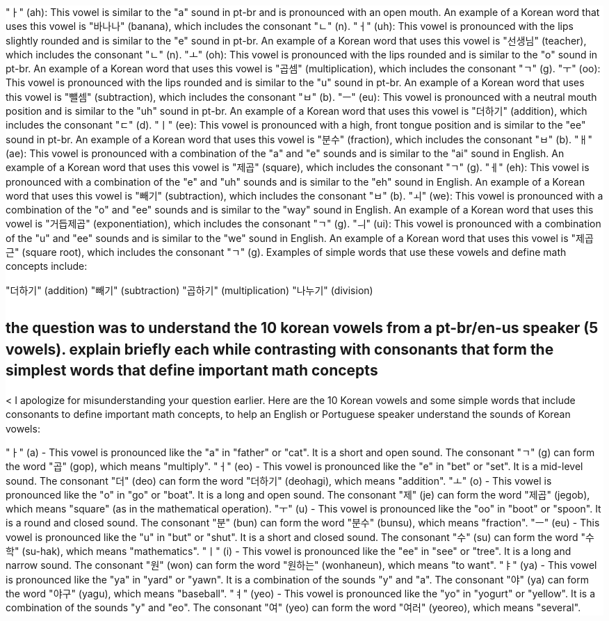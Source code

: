"ㅏ" (ah): This vowel is similar to the "a" sound in pt-br and is pronounced with an open mouth. An example of a Korean word that uses this vowel is "바나나" (banana), which includes the consonant "ㄴ" (n).
"ㅓ" (uh): This vowel is pronounced with the lips slightly rounded and is similar to the "e" sound in pt-br. An example of a Korean word that uses this vowel is "선생님" (teacher), which includes the consonant "ㄴ" (n).
"ㅗ" (oh): This vowel is pronounced with the lips rounded and is similar to the "o" sound in pt-br. An example of a Korean word that uses this vowel is "곱셈" (multiplication), which includes the consonant "ㄱ" (g).
"ㅜ" (oo): This vowel is pronounced with the lips rounded and is similar to the "u" sound in pt-br. An example of a Korean word that uses this vowel is "뺄셈" (subtraction), which includes the consonant "ㅂ" (b).
"ㅡ" (eu): This vowel is pronounced with a neutral mouth position and is similar to the "uh" sound in pt-br. An example of a Korean word that uses this vowel is "더하기" (addition), which includes the consonant "ㄷ" (d).
"ㅣ" (ee): This vowel is pronounced with a high, front tongue position and is similar to the "ee" sound in pt-br. An example of a Korean word that uses this vowel is "분수" (fraction), which includes the consonant "ㅂ" (b).
"ㅐ" (ae): This vowel is pronounced with a combination of the "a" and "e" sounds and is similar to the "ai" sound in English. An example of a Korean word that uses this vowel is "제곱" (square), which includes the consonant "ㄱ" (g).
"ㅔ" (eh): This vowel is pronounced with a combination of the "e" and "uh" sounds and is similar to the "eh" sound in English. An example of a Korean word that uses this vowel is "빼기" (subtraction), which includes the consonant "ㅂ" (b).
"ㅚ" (we): This vowel is pronounced with a combination of the "o" and "ee" sounds and is similar to the "way" sound in English. An example of a Korean word that uses this vowel is "거듭제곱" (exponentiation), which includes the consonant "ㄱ" (g).
"ㅢ" (ui): This vowel is pronounced with a combination of the "u" and "ee" sounds and is similar to the "we" sound in English. An example of a Korean word that uses this vowel is "제곱근" (square root), which includes the consonant "ㄱ" (g).
Examples of simple words that use these vowels and define math concepts include:

"더하기" (addition)
"빼기" (subtraction)
"곱하기" (multiplication)
"나누기" (division)

## the question was to understand the 10 korean vowels from a pt-br/en-us speaker (5 vowels). explain briefly each while contrasting with consonants that form the simplest words that define important math concepts

< I apologize for misunderstanding your question earlier. Here are the 10 Korean vowels and some simple words that include consonants to define important math concepts, to help an English or Portuguese speaker understand the sounds of Korean vowels:

"ㅏ" (a) - This vowel is pronounced like the "a" in "father" or "cat". It is a short and open sound. The consonant "ㄱ" (g) can form the word "곱" (gop), which means "multiply".
"ㅓ" (eo) - This vowel is pronounced like the "e" in "bet" or "set". It is a mid-level sound. The consonant "더" (deo) can form the word "더하기" (deohagi), which means "addition".
"ㅗ" (o) - This vowel is pronounced like the "o" in "go" or "boat". It is a long and open sound. The consonant "제" (je) can form the word "제곱" (jegob), which means "square" (as in the mathematical operation).
"ㅜ" (u) - This vowel is pronounced like the "oo" in "boot" or "spoon". It is a round and closed sound. The consonant "분" (bun) can form the word "분수" (bunsu), which means "fraction".
"ㅡ" (eu) - This vowel is pronounced like the "u" in "but" or "shut". It is a short and closed sound. The consonant "수" (su) can form the word "수학" (su-hak), which means "mathematics".
"ㅣ" (i) - This vowel is pronounced like the "ee" in "see" or "tree". It is a long and narrow sound. The consonant "원" (won) can form the word "원하는" (wonhaneun), which means "to want".
"ㅑ" (ya) - This vowel is pronounced like the "ya" in "yard" or "yawn". It is a combination of the sounds "y" and "a". The consonant "야" (ya) can form the word "야구" (yagu), which means "baseball".
"ㅕ" (yeo) - This vowel is pronounced like the "yo" in "yogurt" or "yellow". It is a combination of the sounds "y" and "eo". The consonant "여" (yeo) can form the word "여러" (yeoreo), which means "several".